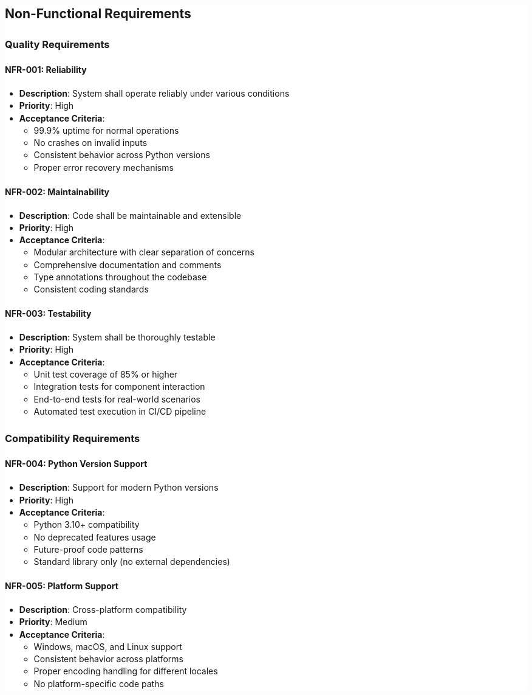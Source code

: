 ## Non-Functional Requirements

### Quality Requirements

#### NFR-001: Reliability
- **Description**: System shall operate reliably under various conditions
- **Priority**: High
- **Acceptance Criteria**:
  - 99.9% uptime for normal operations
  - No crashes on invalid inputs
  - Consistent behavior across Python versions
  - Proper error recovery mechanisms

#### NFR-002: Maintainability
- **Description**: Code shall be maintainable and extensible
- **Priority**: High
- **Acceptance Criteria**:
  - Modular architecture with clear separation of concerns
  - Comprehensive documentation and comments
  - Type annotations throughout the codebase
  - Consistent coding standards

#### NFR-003: Testability
- **Description**: System shall be thoroughly testable
- **Priority**: High
- **Acceptance Criteria**:
  - Unit test coverage of 85% or higher
  - Integration tests for component interaction
  - End-to-end tests for real-world scenarios
  - Automated test execution in CI/CD pipeline

### Compatibility Requirements

#### NFR-004: Python Version Support
- **Description**: Support for modern Python versions
- **Priority**: High
- **Acceptance Criteria**:
  - Python 3.10+ compatibility
  - No deprecated features usage
  - Future-proof code patterns
  - Standard library only (no external dependencies)

#### NFR-005: Platform Support
- **Description**: Cross-platform compatibility
- **Priority**: Medium
- **Acceptance Criteria**:
  - Windows, macOS, and Linux support
  - Consistent behavior across platforms
  - Proper encoding handling for different locales
  - No platform-specific code paths
